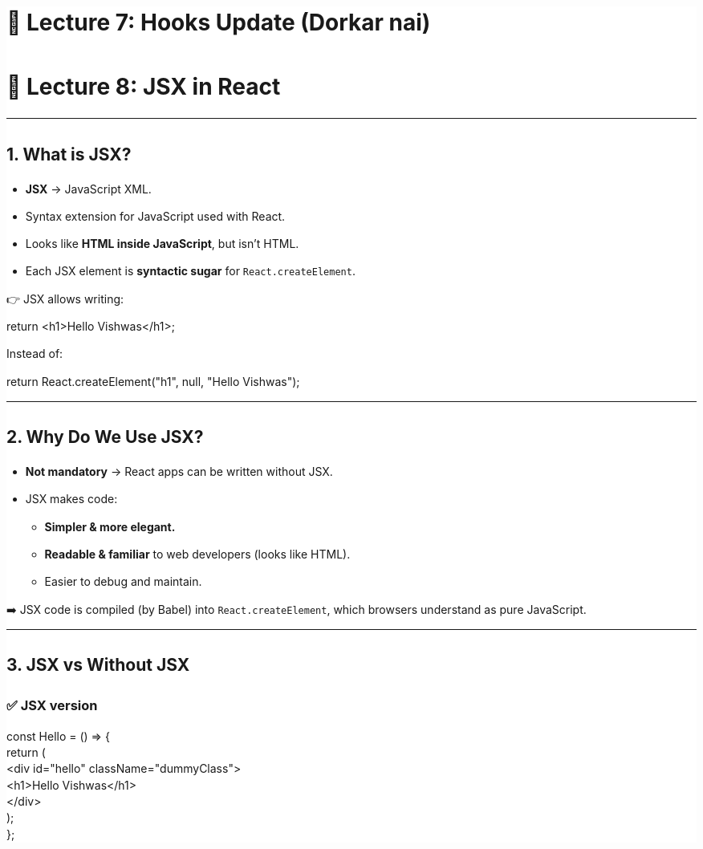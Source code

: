 # **📘 Lecture 7: Hooks Update (Dorkar nai)**

# **📘 Lecture 8: JSX in React**

---

## **1\. What is JSX?**

* **JSX** → JavaScript XML.

* Syntax extension for JavaScript used with React.

* Looks like **HTML inside JavaScript**, but isn’t HTML.

* Each JSX element is **syntactic sugar** for `React.createElement`.

👉 JSX allows writing:

return \<h1\>Hello Vishwas\</h1\>;

Instead of:

return React.createElement("h1", null, "Hello Vishwas");

---

## **2\. Why Do We Use JSX?**

* **Not mandatory** → React apps can be written without JSX.

* JSX makes code:

  * **Simpler & more elegant.**

  * **Readable & familiar** to web developers (looks like HTML).

  * Easier to debug and maintain.

➡️ JSX code is compiled (by Babel) into `React.createElement`, which browsers understand as pure JavaScript.

---

## **3\. JSX vs Without JSX**

### **✅ JSX version**

const Hello \= () \=\> {  
  return (  
    \<div id="hello" className="dummyClass"\>  
      \<h1\>Hello Vishwas\</h1\>  
    \</div\>  
  );  
};
